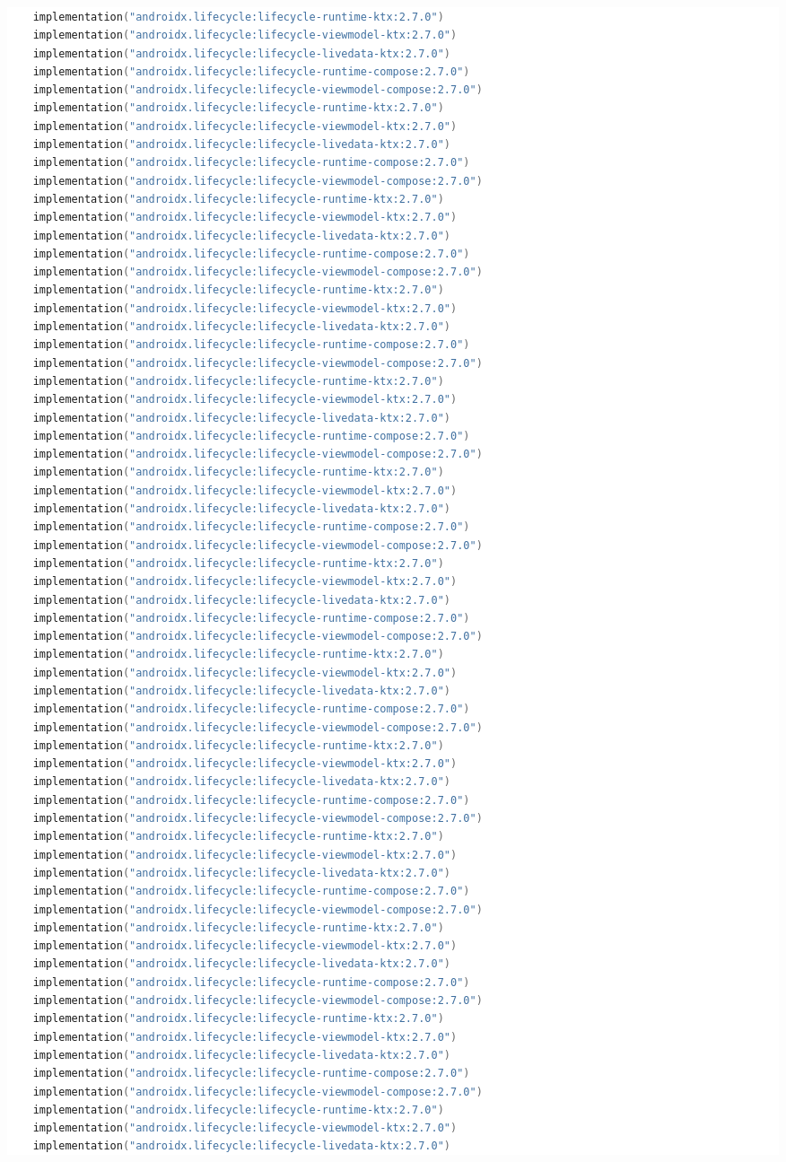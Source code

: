```kotlin
    implementation("androidx.lifecycle:lifecycle-runtime-ktx:2.7.0")
    implementation("androidx.lifecycle:lifecycle-viewmodel-ktx:2.7.0")
    implementation("androidx.lifecycle:lifecycle-livedata-ktx:2.7.0")
    implementation("androidx.lifecycle:lifecycle-runtime-compose:2.7.0")
    implementation("androidx.lifecycle:lifecycle-viewmodel-compose:2.7.0")
    implementation("androidx.lifecycle:lifecycle-runtime-ktx:2.7.0")
    implementation("androidx.lifecycle:lifecycle-viewmodel-ktx:2.7.0")
    implementation("androidx.lifecycle:lifecycle-livedata-ktx:2.7.0")
    implementation("androidx.lifecycle:lifecycle-runtime-compose:2.7.0")
    implementation("androidx.lifecycle:lifecycle-viewmodel-compose:2.7.0")
    implementation("androidx.lifecycle:lifecycle-runtime-ktx:2.7.0")
    implementation("androidx.lifecycle:lifecycle-viewmodel-ktx:2.7.0")
    implementation("androidx.lifecycle:lifecycle-livedata-ktx:2.7.0")
    implementation("androidx.lifecycle:lifecycle-runtime-compose:2.7.0")
    implementation("androidx.lifecycle:lifecycle-viewmodel-compose:2.7.0")
    implementation("androidx.lifecycle:lifecycle-runtime-ktx:2.7.0")
    implementation("androidx.lifecycle:lifecycle-viewmodel-ktx:2.7.0")
    implementation("androidx.lifecycle:lifecycle-livedata-ktx:2.7.0")
    implementation("androidx.lifecycle:lifecycle-runtime-compose:2.7.0")
    implementation("androidx.lifecycle:lifecycle-viewmodel-compose:2.7.0")
    implementation("androidx.lifecycle:lifecycle-runtime-ktx:2.7.0")
    implementation("androidx.lifecycle:lifecycle-viewmodel-ktx:2.7.0")
    implementation("androidx.lifecycle:lifecycle-livedata-ktx:2.7.0")
    implementation("androidx.lifecycle:lifecycle-runtime-compose:2.7.0")
    implementation("androidx.lifecycle:lifecycle-viewmodel-compose:2.7.0")
    implementation("androidx.lifecycle:lifecycle-runtime-ktx:2.7.0")
    implementation("androidx.lifecycle:lifecycle-viewmodel-ktx:2.7.0")
    implementation("androidx.lifecycle:lifecycle-livedata-ktx:2.7.0")
    implementation("androidx.lifecycle:lifecycle-runtime-compose:2.7.0")
    implementation("androidx.lifecycle:lifecycle-viewmodel-compose:2.7.0")
    implementation("androidx.lifecycle:lifecycle-runtime-ktx:2.7.0")
    implementation("androidx.lifecycle:lifecycle-viewmodel-ktx:2.7.0")
    implementation("androidx.lifecycle:lifecycle-livedata-ktx:2.7.0")
    implementation("androidx.lifecycle:lifecycle-runtime-compose:2.7.0")
    implementation("androidx.lifecycle:lifecycle-viewmodel-compose:2.7.0")
    implementation("androidx.lifecycle:lifecycle-runtime-ktx:2.7.0")
    implementation("androidx.lifecycle:lifecycle-viewmodel-ktx:2.7.0")
    implementation("androidx.lifecycle:lifecycle-livedata-ktx:2.7.0")
    implementation("androidx.lifecycle:lifecycle-runtime-compose:2.7.0")
    implementation("androidx.lifecycle:lifecycle-viewmodel-compose:2.7.0")
    implementation("androidx.lifecycle:lifecycle-runtime-ktx:2.7.0")
    implementation("androidx.lifecycle:lifecycle-viewmodel-ktx:2.7.0")
    implementation("androidx.lifecycle:lifecycle-livedata-ktx:2.7.0")
    implementation("androidx.lifecycle:lifecycle-runtime-compose:2.7.0")
    implementation("androidx.lifecycle:lifecycle-viewmodel-compose:2.7.0")
    implementation("androidx.lifecycle:lifecycle-runtime-ktx:2.7.0")
    implementation("androidx.lifecycle:lifecycle-viewmodel-ktx:2.7.0")
    implementation("androidx.lifecycle:lifecycle-livedata-ktx:2.7.0")
    implementation("androidx.lifecycle:lifecycle-runtime-compose:2.7.0")
    implementation("androidx.lifecycle:lifecycle-viewmodel-compose:2.7.0")
    implementation("androidx.lifecycle:lifecycle-runtime-ktx:2.7.0")
    implementation("androidx.lifecycle:lifecycle-viewmodel-ktx:2.7.0")
    implementation("androidx.lifecycle:lifecycle-livedata-ktx:2.7.0")
    implementation("androidx.lifecycle:lifecycle-runtime-compose:2.7.0")
    implementation("androidx.lifecycle:lifecycle-viewmodel-compose:2.7.0")
    implementation("androidx.lifecycle:lifecycle-runtime-ktx:2.7.0")
    implementation("androidx.lifecycle:lifecycle-viewmodel-ktx:2.7.0")
    implementation("androidx.lifecycle:lifecycle-livedata-ktx:2.7.0")
    implementation("androidx.lifecycle:lifecycle-runtime-compose:2.7.0")
    implementation("androidx.lifecycle:lifecycle-viewmodel-compose:2.7.0")
    implementation("androidx.lifecycle:lifecycle-runtime-ktx:2.7.0")
    implementation("androidx.lifecycle:lifecycle-viewmodel-ktx:2.7.0")
    implementation("androidx.lifecycle:lifecycle-livedata-ktx:2.7.0")
```